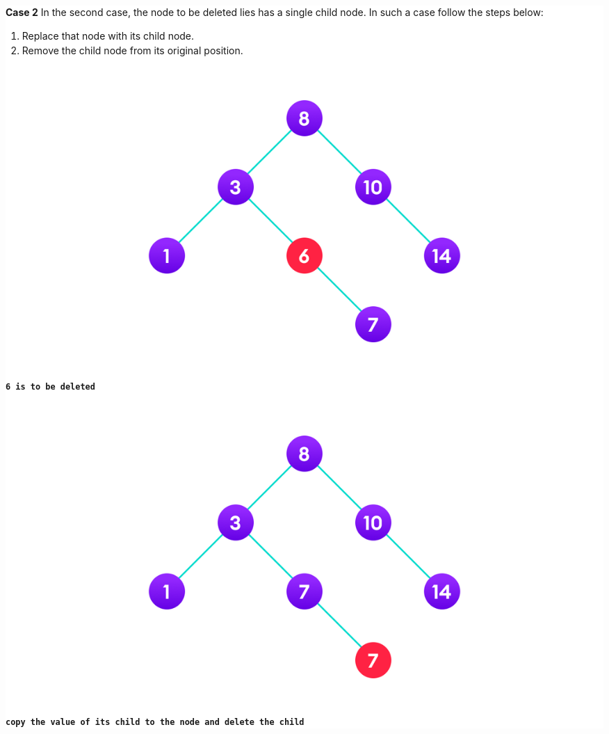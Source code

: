 __Case 2__
In the second case, the node to be deleted lies has a single child node. In such a case follow the steps below:

1. Replace that node with its child node.
2. Remove the child node from its original position.

![](bb2.png)
__`6 is to be deleted`__

![](bb3.png)
__`copy the value of its child to the node and delete the child`__
